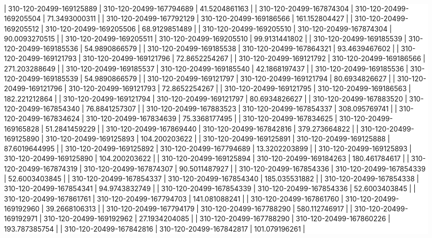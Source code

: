 | 310-120-20499-169125889 | 310-120-20499-167794689 | 41.5204861163 |
| 310-120-20499-167874304 | 310-120-20499-169205504 | 71.3493000311 |
| 310-120-20499-167792129 | 310-120-20499-169186566 | 161.152804427 |
| 310-120-20499-169205512 | 310-120-20499-169205506 | 68.9129851489 |
| 310-120-20499-169205510 | 310-120-20499-167874304 | 90.0093270515 |
| 310-120-20499-169205511 | 310-120-20499-169205510 | 99.9131441802 |
| 310-120-20499-169185539 | 310-120-20499-169185536 | 54.9890866579 |
| 310-120-20499-169185538 | 310-120-20499-167864321 | 93.4639467602 |
| 310-120-20499-169121793 | 310-120-20499-169121796 | 72.8652254267 |
| 310-120-20499-169121792 | 310-120-20499-169186566 | 271.203288649 |
| 310-120-20499-169185537 | 310-120-20499-169185540 | 42.1868197437 |
| 310-120-20499-169185536 | 310-120-20499-169185539 | 54.9890866579 |
| 310-120-20499-169121797 | 310-120-20499-169121794 | 80.6934826627 |
| 310-120-20499-169121796 | 310-120-20499-169121793 | 72.8652254267 |
| 310-120-20499-169121795 | 310-120-20499-169186563 | 182.221212864 |
| 310-120-20499-169121794 | 310-120-20499-169121797 | 80.6934826627 |
| 310-120-20499-167883520 | 310-120-20499-167854340 | 76.8841257307 |
| 310-120-20499-167883523 | 310-120-20499-167854337 | 308.095769741 |
| 310-120-20499-167834624 | 310-120-20499-167834639 | 75.3368177495 |
| 310-120-20499-167834625 | 310-120-20499-169165828 | 51.2841459229 |
| 310-120-20499-167869440 | 310-120-20499-167842816 | 379.273664822 |
| 310-120-20499-169125890 | 310-120-20499-169125893 | 104.200203622 |
| 310-120-20499-169125891 | 310-120-20499-169125888 | 87.6019644995 |
| 310-120-20499-169125892 | 310-120-20499-167794689 | 13.3202203899 |
| 310-120-20499-169125893 | 310-120-20499-169125890 | 104.200203622 |
| 310-120-20499-169125894 | 310-120-20499-169184263 | 180.461784617 |
| 310-120-20499-167874319 | 310-120-20499-167874307 | 90.5011487927 |
| 310-120-20499-167854336 | 310-120-20499-167854339 | 52.6003403845 |
| 310-120-20499-167854337 | 310-120-20499-167854340 | 185.035531882 |
| 310-120-20499-167854338 | 310-120-20499-167854341 | 94.9743832749 |
| 310-120-20499-167854339 | 310-120-20499-167854336 | 52.6003403845 |
| 310-120-20499-167861761 | 310-120-20499-167794703 | 141.081088241 |
| 310-120-20499-167861760 | 310-120-20499-169192960 | 39.2668106313 |
| 310-120-20499-167794179 | 310-120-20499-167788290 | 580.112746917 |
| 310-120-20499-169192971 | 310-120-20499-169192962 | 27.1934204085 |
| 310-120-20499-167788290 | 310-120-20499-167860226 | 193.787385754 |
| 310-120-20499-167842816 | 310-120-20499-167842817 | 101.079196261 |